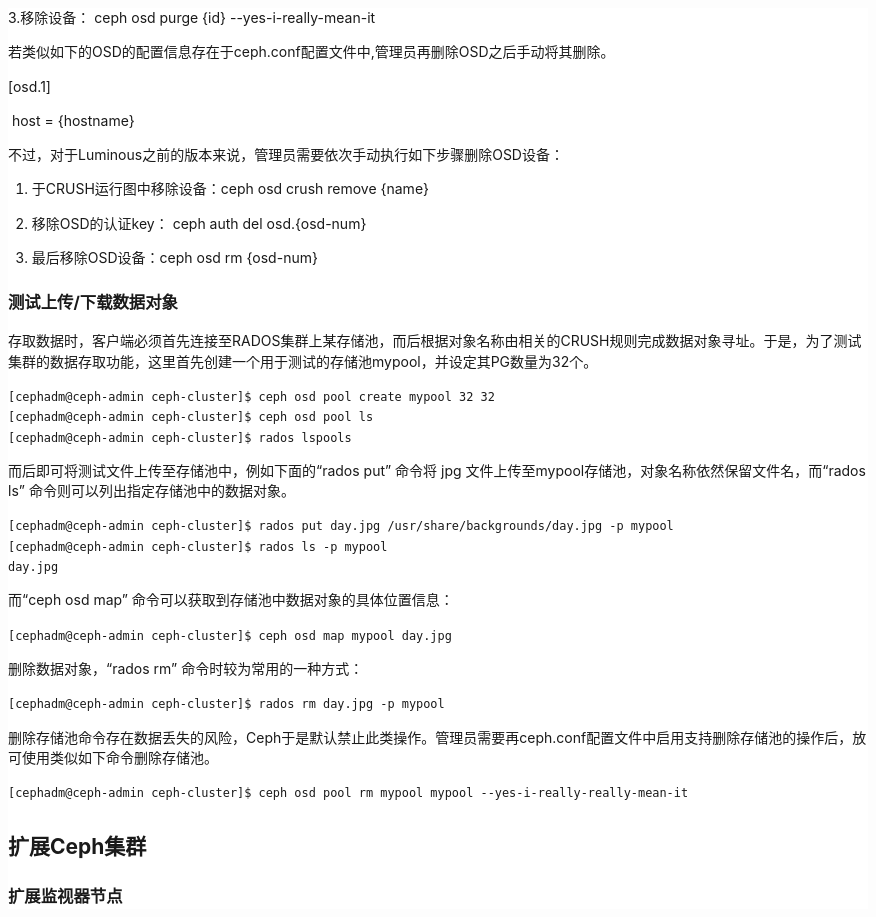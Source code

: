   3.移除设备： ceph osd purge {id} --yes-i-really-mean-it

若类似如下的OSD的配置信息存在于ceph.conf配置文件中,管理员再删除OSD之后手动将其删除。

[osd.1]

​			host = {hostname}

不过，对于Luminous之前的版本来说，管理员需要依次手动执行如下步骤删除OSD设备：

1. 于CRUSH运行图中移除设备：ceph osd crush remove {name}

2. 移除OSD的认证key： ceph auth del osd.{osd-num}

3. 最后移除OSD设备：ceph osd  rm {osd-num}

   

### 测试上传/下载数据对象

存取数据时，客户端必须首先连接至RADOS集群上某存储池，而后根据对象名称由相关的CRUSH规则完成数据对象寻址。于是，为了测试集群的数据存取功能，这里首先创建一个用于测试的存储池mypool，并设定其PG数量为32个。

```
[cephadm@ceph-admin ceph-cluster]$ ceph osd pool create mypool 32 32
[cephadm@ceph-admin ceph-cluster]$ ceph osd pool ls
[cephadm@ceph-admin ceph-cluster]$ rados lspools
```

而后即可将测试文件上传至存储池中，例如下面的“rados put” 命令将 jpg 文件上传至mypool存储池，对象名称依然保留文件名，而“rados ls” 命令则可以列出指定存储池中的数据对象。

```
[cephadm@ceph-admin ceph-cluster]$ rados put day.jpg /usr/share/backgrounds/day.jpg -p mypool
[cephadm@ceph-admin ceph-cluster]$ rados ls -p mypool
day.jpg
```

而“ceph osd map” 命令可以获取到存储池中数据对象的具体位置信息：

```
[cephadm@ceph-admin ceph-cluster]$ ceph osd map mypool day.jpg
```

删除数据对象，“rados rm” 命令时较为常用的一种方式：

```
[cephadm@ceph-admin ceph-cluster]$ rados rm day.jpg -p mypool
```

删除存储池命令存在数据丢失的风险，Ceph于是默认禁止此类操作。管理员需要再ceph.conf配置文件中启用支持删除存储池的操作后，放可使用类似如下命令删除存储池。

```
[cephadm@ceph-admin ceph-cluster]$ ceph osd pool rm mypool mypool --yes-i-really-really-mean-it

```

## 扩展Ceph集群

### 扩展监视器节点
